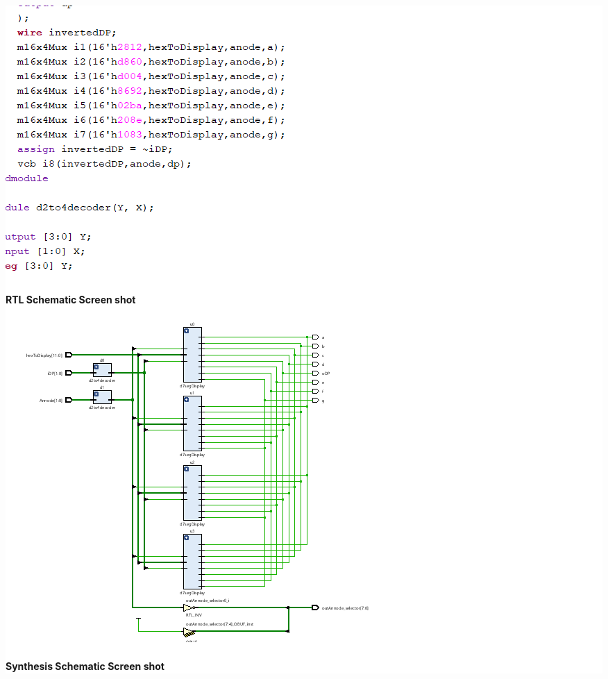 ![1551734692945](1551734692945.png)

#### RTL Schematic Screen shot

![1551733319122](1551733319122.png)

#### Synthesis Schematic Screen shot
